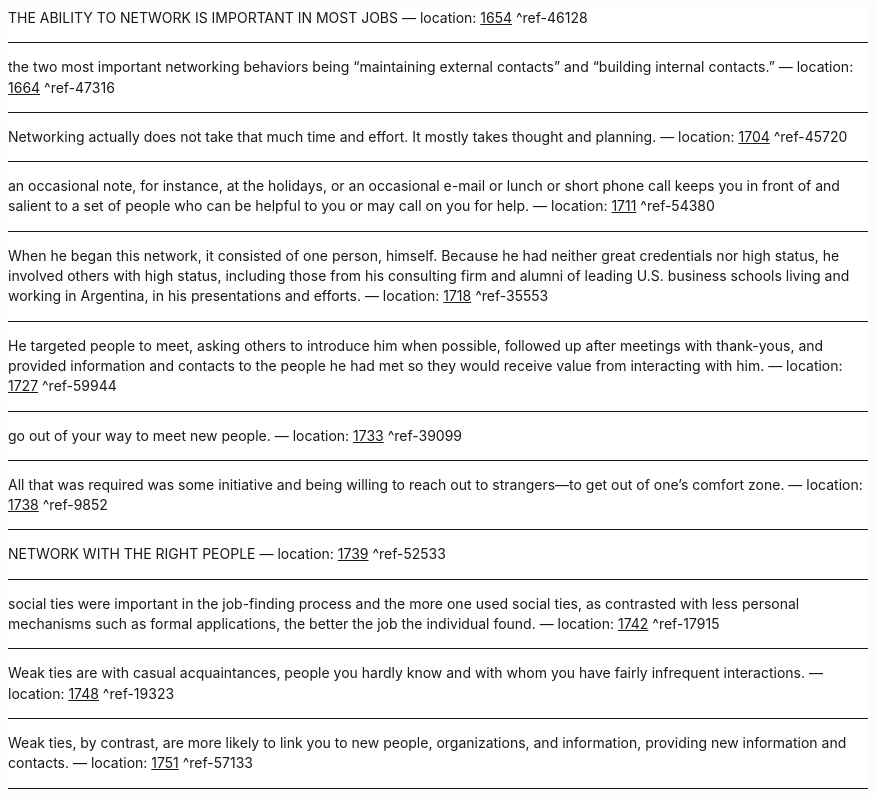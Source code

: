THE ABILITY TO NETWORK IS IMPORTANT IN MOST JOBS — location: [1654](kindle://book?action=open&asin=B003V1WSZK&location=1654) ^ref-46128

---
the two most important networking behaviors being “maintaining external contacts” and “building internal contacts.” — location: [1664](kindle://book?action=open&asin=B003V1WSZK&location=1664) ^ref-47316

---
Networking actually does not take that much time and effort. It mostly takes thought and planning. — location: [1704](kindle://book?action=open&asin=B003V1WSZK&location=1704) ^ref-45720

---
an occasional note, for instance, at the holidays, or an occasional e-mail or lunch or short phone call keeps you in front of and salient to a set of people who can be helpful to you or may call on you for help. — location: [1711](kindle://book?action=open&asin=B003V1WSZK&location=1711) ^ref-54380

---
When he began this network, it consisted of one person, himself. Because he had neither great credentials nor high status, he involved others with high status, including those from his consulting firm and alumni of leading U.S. business schools living and working in Argentina, in his presentations and efforts. — location: [1718](kindle://book?action=open&asin=B003V1WSZK&location=1718) ^ref-35553

---
He targeted people to meet, asking others to introduce him when possible, followed up after meetings with thank-yous, and provided information and contacts to the people he had met so they would receive value from interacting with him. — location: [1727](kindle://book?action=open&asin=B003V1WSZK&location=1727) ^ref-59944

---
go out of your way to meet new people. — location: [1733](kindle://book?action=open&asin=B003V1WSZK&location=1733) ^ref-39099

---
All that was required was some initiative and being willing to reach out to strangers—to get out of one’s comfort zone. — location: [1738](kindle://book?action=open&asin=B003V1WSZK&location=1738) ^ref-9852

---
NETWORK WITH THE RIGHT PEOPLE — location: [1739](kindle://book?action=open&asin=B003V1WSZK&location=1739) ^ref-52533

---
social ties were important in the job-finding process and the more one used social ties, as contrasted with less personal mechanisms such as formal applications, the better the job the individual found. — location: [1742](kindle://book?action=open&asin=B003V1WSZK&location=1742) ^ref-17915

---
Weak ties are with casual acquaintances, people you hardly know and with whom you have fairly infrequent interactions. — location: [1748](kindle://book?action=open&asin=B003V1WSZK&location=1748) ^ref-19323

---
Weak ties, by contrast, are more likely to link you to new people, organizations, and information, providing new information and contacts. — location: [1751](kindle://book?action=open&asin=B003V1WSZK&location=1751) ^ref-57133

---